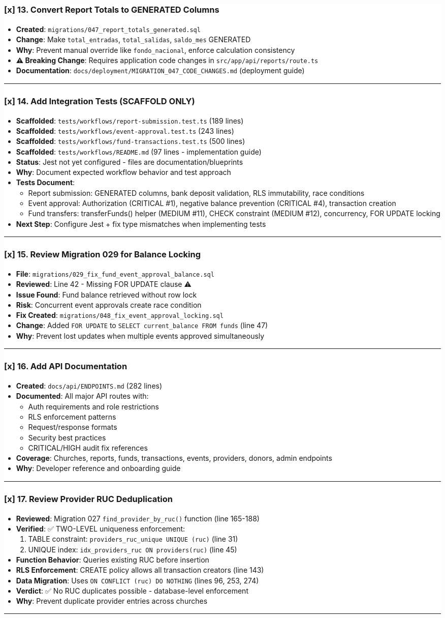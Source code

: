 ### [x] 13. Convert Report Totals to GENERATED Columns
- **Created**: `migrations/047_report_totals_generated.sql`
- **Change**: Make `total_entradas`, `total_salidas`, `saldo_mes` GENERATED
- **Why**: Prevent manual override like `fondo_nacional`, enforce calculation consistency
- **⚠️ Breaking Change**: Requires application code changes in `src/app/api/reports/route.ts`
- **Documentation**: `docs/deployment/MIGRATION_047_CODE_CHANGES.md` (deployment guide)

---

### [x] 14. Add Integration Tests (SCAFFOLD ONLY)
- **Scaffolded**: `tests/workflows/report-submission.test.ts` (189 lines)
- **Scaffolded**: `tests/workflows/event-approval.test.ts` (243 lines)
- **Scaffolded**: `tests/workflows/fund-transactions.test.ts` (500 lines)
- **Scaffolded**: `tests/workflows/README.md` (97 lines - implementation guide)
- **Status**: Jest not yet configured - files are documentation/blueprints
- **Why**: Document expected workflow behavior and test approach
- **Tests Document**:
  - Report submission: GENERATED columns, bank deposit validation, RLS immutability, race conditions
  - Event approval: Authorization (CRITICAL #1), negative balance prevention (CRITICAL #4), transaction creation
  - Fund transfers: transferFunds() helper (MEDIUM #11), CHECK constraint (MEDIUM #12), concurrency, FOR UPDATE locking
- **Next Step**: Configure Jest + fix type mismatches when implementing tests

---

### [x] 15. Review Migration 029 for Balance Locking
- **File**: `migrations/029_fix_fund_event_approval_balance.sql`
- **Reviewed**: Line 42 - Missing FOR UPDATE clause ⚠️
- **Issue Found**: Fund balance retrieved without row lock
- **Risk**: Concurrent event approvals create race condition
- **Fix Created**: `migrations/048_fix_event_approval_locking.sql`
- **Change**: Added `FOR UPDATE` to `SELECT current_balance FROM funds` (line 47)
- **Why**: Prevent lost updates when multiple events approved simultaneously

---

### [x] 16. Add API Documentation
- **Created**: `docs/api/ENDPOINTS.md` (282 lines)
- **Documented**: All major API routes with:
  - Auth requirements and role restrictions
  - RLS enforcement patterns
  - Request/response formats
  - Security best practices
  - CRITICAL/HIGH audit fix references
- **Coverage**: Churches, reports, funds, transactions, events, providers, donors, admin endpoints
- **Why**: Developer reference and onboarding guide

---

### [x] 17. Review Provider RUC Deduplication
- **Reviewed**: Migration 027 `find_provider_by_ruc()` function (line 165-188)
- **Verified**: ✅ TWO-LEVEL uniqueness enforcement:
  1. TABLE constraint: `providers_ruc_unique UNIQUE (ruc)` (line 31)
  2. UNIQUE index: `idx_providers_ruc ON providers(ruc)` (line 45)
- **Function Behavior**: Queries existing RUC before insertion
- **RLS Enforcement**: CREATE policy allows all transaction creators (line 143)
- **Data Migration**: Uses `ON CONFLICT (ruc) DO NOTHING` (lines 96, 253, 274)
- **Verdict**: ✅ No RUC duplicates possible - database-level enforcement
- **Why**: Prevent duplicate provider entries across churches

---